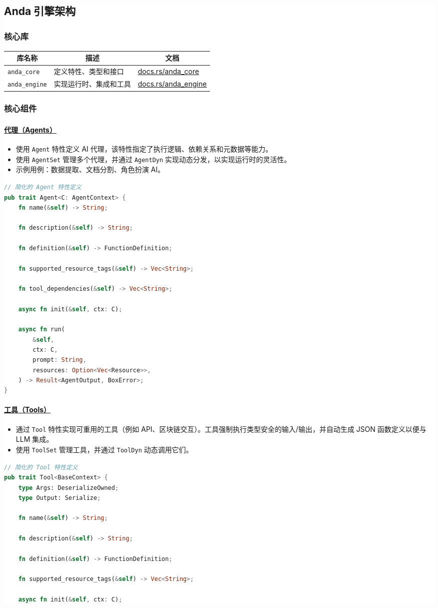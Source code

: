 ## Anda 引擎架构

### 核心库

| 库名称        | 描述                   | 文档                                               |
| ------------- | ---------------------- | -------------------------------------------------- |
| `anda_core`   | 定义特性、类型和接口   | [docs.rs/anda_core](https://docs.rs/anda_core)     |
| `anda_engine` | 实现运行时、集成和工具 | [docs.rs/anda_engine](https://docs.rs/anda_engine) |

### 核心组件

#### [代理（Agents）](https://docs.rs/anda_core/latest/anda_core/agent/index.html)

- 使用 `Agent` 特性定义 AI 代理，该特性指定了执行逻辑、依赖关系和元数据等能力。
- 使用 `AgentSet` 管理多个代理，并通过 `AgentDyn` 实现动态分发，以实现运行时的灵活性。
- 示例用例：数据提取、文档分割、角色扮演 AI。

```rust
// 简化的 Agent 特性定义
pub trait Agent<C: AgentContext> {
    fn name(&self) -> String;

    fn description(&self) -> String;

    fn definition(&self) -> FunctionDefinition;

    fn supported_resource_tags(&self) -> Vec<String>;

    fn tool_dependencies(&self) -> Vec<String>;

    async fn init(&self, ctx: C);

    async fn run(
        &self,
        ctx: C,
        prompt: String,
        resources: Option<Vec<Resource>>,
    ) -> Result<AgentOutput, BoxError>;
}
```

#### [工具（Tools）](https://docs.rs/anda_core/latest/anda_core/tool/index.html)

- 通过 `Tool` 特性实现可重用的工具（例如 API、区块链交互）。工具强制执行类型安全的输入/输出，并自动生成 JSON 函数定义以便与 LLM 集成。
- 使用 `ToolSet` 管理工具，并通过 `ToolDyn` 动态调用它们。

```rust
// 简化的 Tool 特性定义
pub trait Tool<BaseContext> {
    type Args: DeserializeOwned;
    type Output: Serialize;

    fn name(&self) -> String;

    fn description(&self) -> String;

    fn definition(&self) -> FunctionDefinition;

    fn supported_resource_tags(&self) -> Vec<String>;

    async fn init(&self, ctx: C);

```